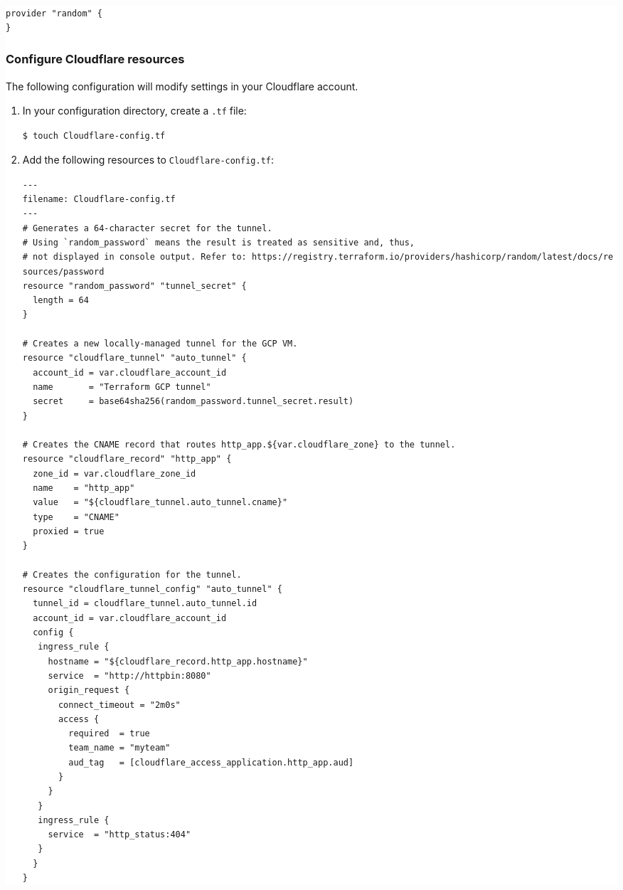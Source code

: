    ```txt
   provider "random" {
   }
   ```

### Configure Cloudflare resources

The following configuration will modify settings in your Cloudflare account.

1. In your configuration directory, create a `.tf` file:

   ```sh
   $ touch Cloudflare-config.tf
   ```

2. Add the following resources to `Cloudflare-config.tf`:

   ```txt
   ---
   filename: Cloudflare-config.tf
   ---
   # Generates a 64-character secret for the tunnel.
   # Using `random_password` means the result is treated as sensitive and, thus,
   # not displayed in console output. Refer to: https://registry.terraform.io/providers/hashicorp/random/latest/docs/resources/password
   resource "random_password" "tunnel_secret" {
     length = 64
   }

   # Creates a new locally-managed tunnel for the GCP VM.
   resource "cloudflare_tunnel" "auto_tunnel" {
     account_id = var.cloudflare_account_id
     name       = "Terraform GCP tunnel"
     secret     = base64sha256(random_password.tunnel_secret.result)
   }

   # Creates the CNAME record that routes http_app.${var.cloudflare_zone} to the tunnel.
   resource "cloudflare_record" "http_app" {
     zone_id = var.cloudflare_zone_id
     name    = "http_app"
     value   = "${cloudflare_tunnel.auto_tunnel.cname}"
     type    = "CNAME"
     proxied = true
   }

   # Creates the configuration for the tunnel.
   resource "cloudflare_tunnel_config" "auto_tunnel" {
     tunnel_id = cloudflare_tunnel.auto_tunnel.id
     account_id = var.cloudflare_account_id
     config {
      ingress_rule {
        hostname = "${cloudflare_record.http_app.hostname}"
        service  = "http://httpbin:8080"
        origin_request {
          connect_timeout = "2m0s"
          access {
            required  = true
            team_name = "myteam"
            aud_tag   = [cloudflare_access_application.http_app.aud]
          }
        }
      }
      ingress_rule {
        service  = "http_status:404"
      }
     }
   }
   ```